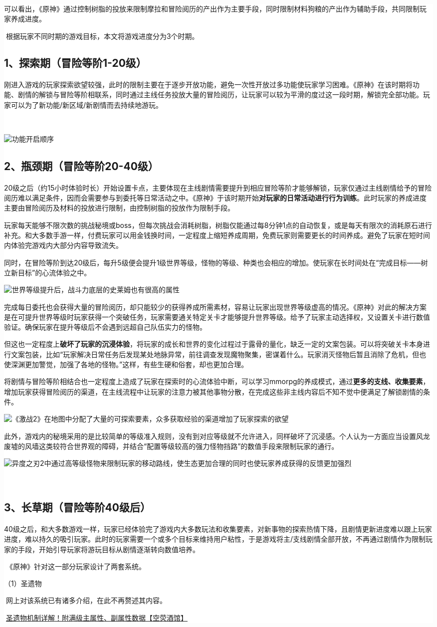 

​		可以看出，《原神》通过控制树脂的投放来限制摩拉和冒险阅历的产出作为主要手段，同时限制材料狗粮的产出作为辅助手段，共同限制玩家养成进度。

​		根据玩家不同时期的游戏目标，本文将游戏进度分为3个时期。

## 1、探索期（冒险等阶1-20级）

​		刚进入游戏的玩家探索欲望较强，此时的限制主要在于逐步开放功能，避免一次性开放过多功能使玩家学习困难。《原神》在该时期将功能、剧情的解锁与冒险等阶相联系，同时通过主线任务投放大量的冒险阅历，让玩家可以较为平滑的度过这一段时期，解锁完全部功能。玩家可以为了新功能/新区域/新剧情而去持续地游玩。

​		

![功能开启顺序](https://izumi-blog.oss-cn-shanghai.aliyuncs.com/img/image-20210309230312603.png)

## 2、瓶颈期（冒险等阶20-40级）

​		20级之后（约15小时体验时长）开始设置卡点，主要体现在主线剧情需要提升到相应冒险等阶才能够解锁，玩家仅通过主线剧情给予的冒险阅历难以满足条件，因而会需要参与到委托等日常活动之中。《原神》于该时期开始**对玩家的日常活动进行行为训练**。此时玩家的养成进度主要由冒险阅历及材料的投放进行限制，由控制树脂的投放作为限制手段。

​		玩家每天能够不限次数的挑战秘境或boss，但每次挑战会消耗树脂，树脂仅能通过每8分钟1点的自动恢复，或是每天有限次的消耗原石进行补充。和大多数手游一样，付费玩家可以用金钱换时间，一定程度上缩短养成周期，免费玩家则需要更长的时间养成。避免了玩家在短时间内体验完游戏内大部分内容导致流失。

​		同时，在冒险等阶到达20级后，每升5级便会提升1级世界等级，怪物的等级、种类也会相应的增加。使玩家在长时间处在“完成目标——树立新目标”的心流体验之中。

![世界等级提升后，战斗力底层的史莱姆也有很高的属性](https://izumi-blog.oss-cn-shanghai.aliyuncs.com/img/image-20210310225107635.png)

​		完成每日委托也会获得大量的冒险阅历，却只能较少的获得养成所需素材，容易让玩家出现世界等级虚高的情况。《原神》对此的解决方案是在可提升世界等级时玩家获得一个突破任务，玩家需要通关特定关卡才能够提升世界等级。给予了玩家主动选择权，又设置关卡进行数值验证。确保玩家在提升等级后不会遇到远超自己队伍实力的怪物。

​		但这也一定程度上**破坏了玩家的沉浸体验**，将玩家的成长和世界的变化过程过于露骨的量化，缺乏一定的文案包装。可以将突破关卡本身进行文案包装，比如“玩家解决日常任务后发现某处地脉异常，前往调查发现魔物聚集，密谋着什么。玩家消灭怪物后暂且消除了危机，但也使深渊更加警觉，加强了各地的怪物。”这样，有些生硬和俗套，却也更加合理。

​		将剧情与冒险等阶相结合也一定程度上造成了玩家在探索时的心流体验中断，可以学习mmorpg的养成模式，通过**更多的支线、收集要素**，增加玩家获得冒险阅历的渠道，在主线流程中让玩家的注意力被其他事物分散，在完成这些非主线内容后不知不觉中便满足了解锁剧情的条件。

![《激战2》在地图中分配了大量的可探索要素，众多获取经验的渠道增加了玩家探索的欲望](https://izumi-blog.oss-cn-shanghai.aliyuncs.com/img/image-20210316230616019.png)

​		此外，游戏内的秘境采用的是比较简单的等级准入规则，没有到对应等级就不允许进入，同样破坏了沉浸感。个人认为一方面应当设置风龙废墟的风墙这类较符合世界观的障碍，并结合“配置等级较高的强力怪物挡路”的数值手段来限制玩家的通行。

![异度之刃2中通过高等级怪物来限制玩家的移动路线，使生态更加合理的同时也使玩家养成获得的反馈更加强烈](https://izumi-blog.oss-cn-shanghai.aliyuncs.com/img/image-20210310221820292.png)

​	

## 3、长草期（冒险等阶40级后）

​		40级之后，和大多数游戏一样，玩家已经体验完了游戏内大多数玩法和收集要素，对新事物的探索热情下降，且剧情更新进度难以跟上玩家进度，难以持久的吸引玩家。此时的玩家需要一个或多个目标来维持用户粘性，于是游戏将主/支线剧情全部开放，不再通过剧情作为限制玩家的手段，开始引导玩家将游玩目标从剧情逐渐转向数值培养。

​		《原神》针对这一部分玩家设计了两套系统。

（1）圣遗物

​		网上对该系统已有诸多介绍，在此不再赘述其内容。

​		[圣遗物机制详解！附满级主属性、副属性数据【空荧酒馆】](https://www.bilibili.com/read/cv7784365/)
